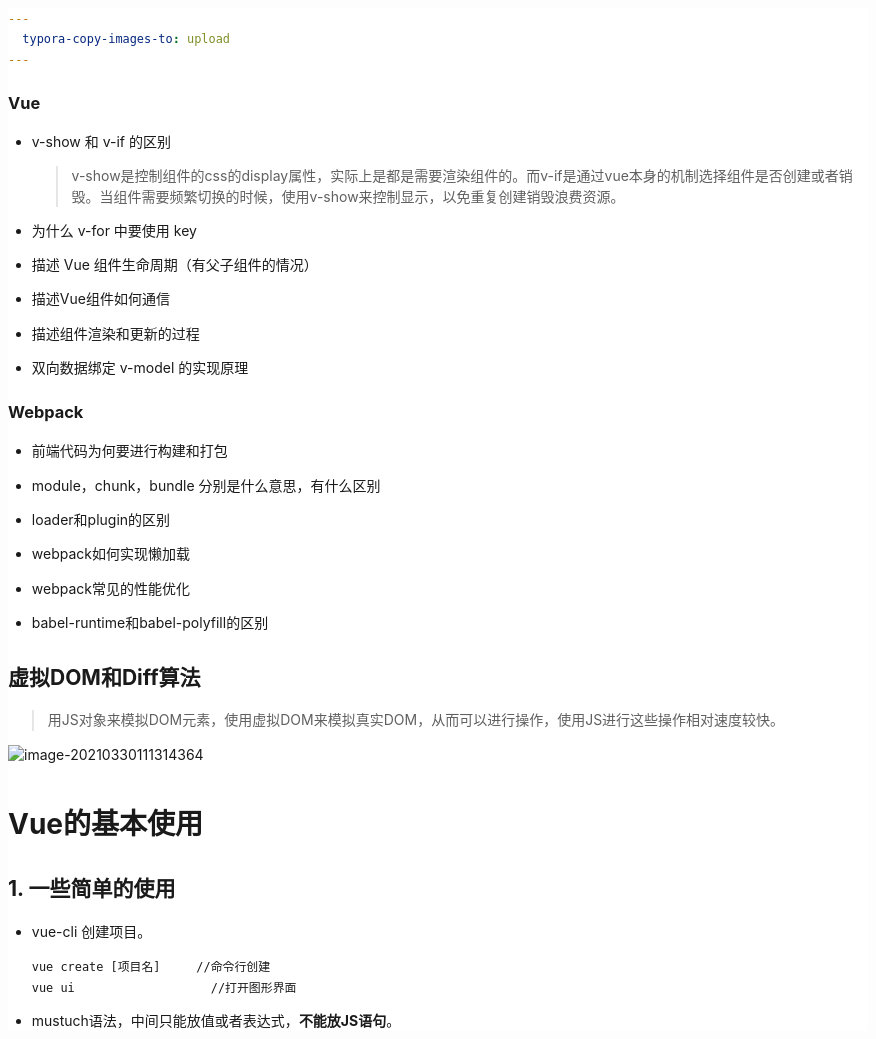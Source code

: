 ```yaml
---
  typora-copy-images-to: upload
---
```


### Vue

- v-show 和 v-if 的区别

  > ​		v-show是控制组件的css的display属性，实际上是都是需要渲染组件的。而v-if是通过vue本身的机制选择组件是否创建或者销毁。当组件需要频繁切换的时候，使用v-show来控制显示，以免重复创建销毁浪费资源。

- 为什么 v-for 中要使用 key

- 描述 Vue 组件生命周期（有父子组件的情况）

- 描述Vue组件如何通信

- 描述组件渲染和更新的过程

- 双向数据绑定 v-model 的实现原理

### Webpack

- 前端代码为何要进行构建和打包
- module，chunk，bundle 分别是什么意思，有什么区别
- loader和plugin的区别

- webpack如何实现懒加载
- webpack常见的性能优化
- babel-runtime和babel-polyfill的区别



## 虚拟DOM和Diff算法

> ​		用JS对象来模拟DOM元素，使用虚拟DOM来模拟真实DOM，从而可以进行操作，使用JS进行这些操作相对速度较快。

![image-20210330111314364](https://i.loli.net/2021/04/03/5ezUYqXPnrWs94T.png)



# Vue的基本使用

## 1. 一些简单的使用

- vue-cli 创建项目。

  ```cmd
  vue create [项目名]     //命令行创建
  vue ui				   //打开图形界面
  ```

  

- mustuch语法，中间只能放值或者表达式，**不能放JS语句**。
